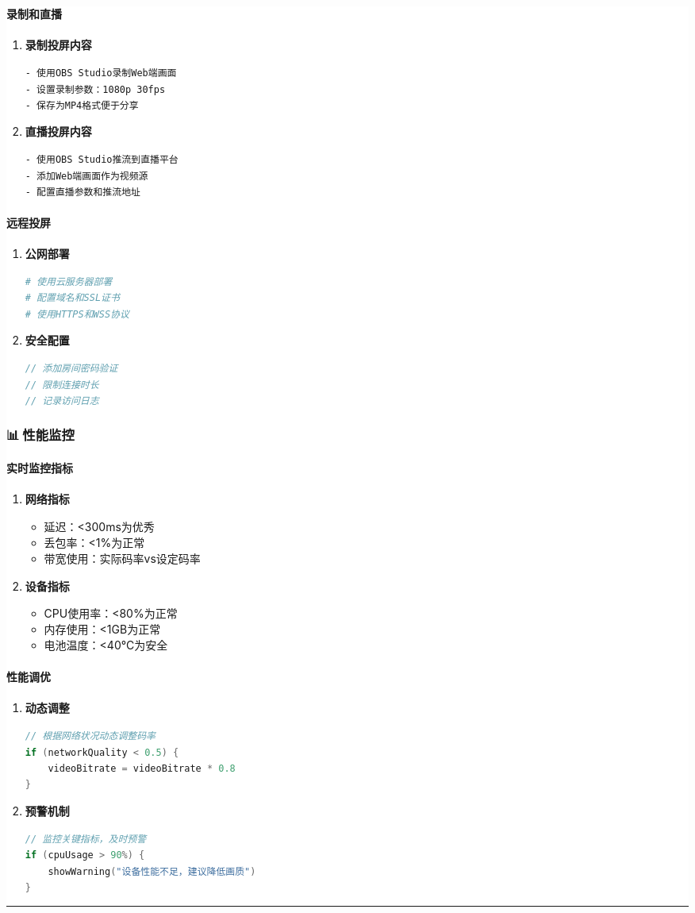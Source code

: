 #### 录制和直播
1. **录制投屏内容**
   ```
   - 使用OBS Studio录制Web端画面
   - 设置录制参数：1080p 30fps
   - 保存为MP4格式便于分享
   ```

2. **直播投屏内容**
   ```
   - 使用OBS Studio推流到直播平台
   - 添加Web端画面作为视频源
   - 配置直播参数和推流地址
   ```

#### 远程投屏
1. **公网部署**
   ```bash
   # 使用云服务器部署
   # 配置域名和SSL证书
   # 使用HTTPS和WSS协议
   ```

2. **安全配置**
   ```javascript
   // 添加房间密码验证
   // 限制连接时长
   // 记录访问日志
   ```

### 📊 性能监控

#### 实时监控指标
1. **网络指标**
   - 延迟：<300ms为优秀
   - 丢包率：<1%为正常
   - 带宽使用：实际码率vs设定码率

2. **设备指标**
   - CPU使用率：<80%为正常
   - 内存使用：<1GB为正常
   - 电池温度：<40°C为安全

#### 性能调优
1. **动态调整**
   ```kotlin
   // 根据网络状况动态调整码率
   if (networkQuality < 0.5) {
       videoBitrate = videoBitrate * 0.8
   }
   ```

2. **预警机制**
   ```kotlin
   // 监控关键指标，及时预警
   if (cpuUsage > 90%) {
       showWarning("设备性能不足，建议降低画质")
   }
   ```

---